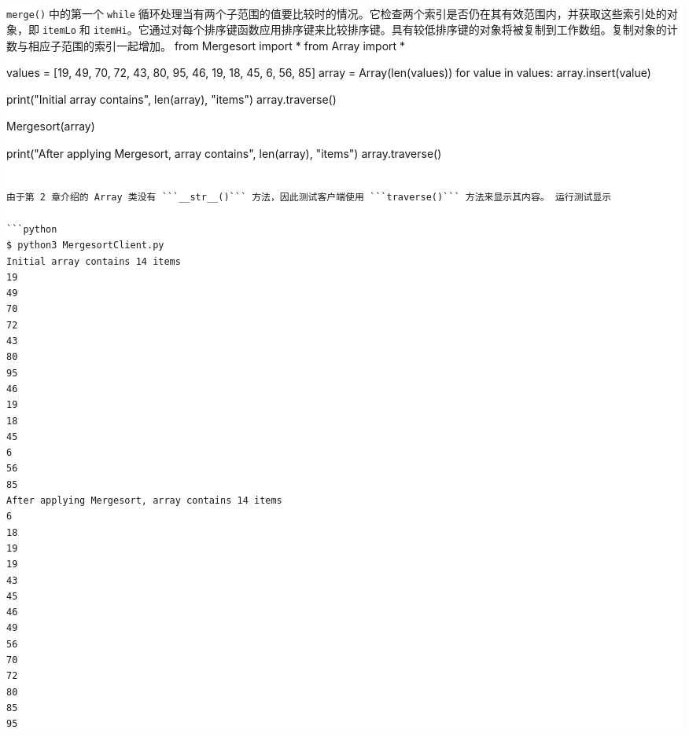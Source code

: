 ```merge()``` 中的第一个 ```while``` 循环处理当有两个子范围的值要比较时的情况。它检查两个索引是否仍在其有效范围内，并获取这些索引处的对象，即 ```itemLo``` 和 ```itemHi```。它通过对每个排序键函数应用排序键来比较排序键。具有较低排序键的对象将被复制到工作数组。复制对象的计数与相应子范围的索引一起增加。
from Mergesort import *
from Array import *

values = [19, 49, 70, 72, 43, 80, 95, 46, 19, 18, 45, 6, 56, 85]
array = Array(len(values))
for value in values:
    array.insert(value)

print("Initial array contains", len(array), "items")
array.traverse()

Mergesort(array)

print("After applying Mergesort, array contains", len(array), "items")
array.traverse()
```

由于第 2 章介绍的 Array 类没有 ```__str__()``` 方法，因此测试客户端使用 ```traverse()``` 方法来显示其内容。 运行测试显示

```python
$ python3 MergesortClient.py
Initial array contains 14 items
19
49
70
72
43
80
95
46
19
18
45
6
56
85
After applying Mergesort, array contains 14 items
6
18
19
19
43
45
46
49
56
70
72
80
85
95
```

